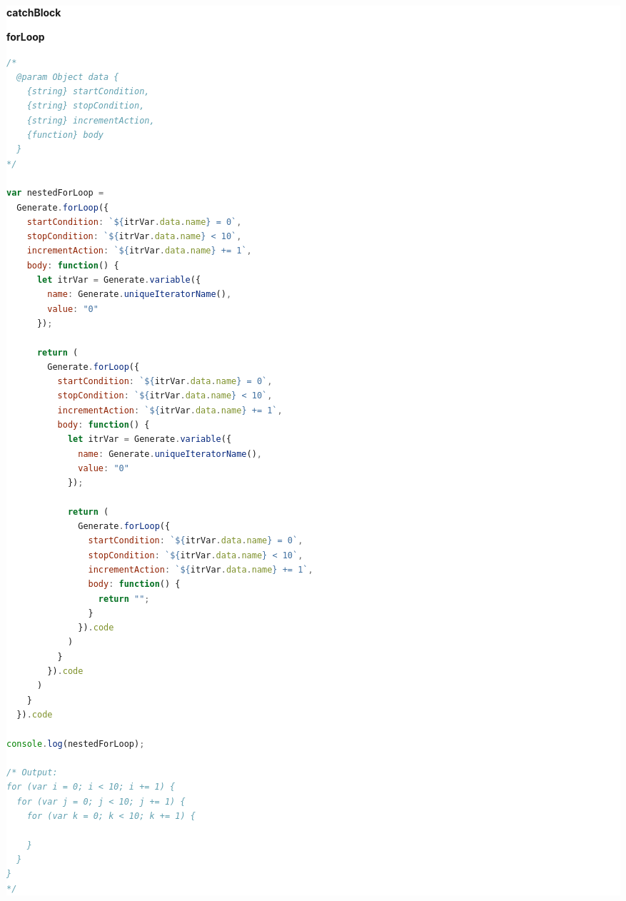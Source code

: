 **catchBlock**





**forLoop**
```javascript
/*
  @param Object data {
    {string} startCondition,
    {string} stopCondition,
    {string} incrementAction,
    {function} body
  }
*/

var nestedForLoop = 
  Generate.forLoop({
    startCondition: `${itrVar.data.name} = 0`,
    stopCondition: `${itrVar.data.name} < 10`,
    incrementAction: `${itrVar.data.name} += 1`,
    body: function() {
      let itrVar = Generate.variable({
        name: Generate.uniqueIteratorName(),
        value: "0"
      });

      return (
        Generate.forLoop({
          startCondition: `${itrVar.data.name} = 0`,
          stopCondition: `${itrVar.data.name} < 10`,
          incrementAction: `${itrVar.data.name} += 1`,
          body: function() {
            let itrVar = Generate.variable({
              name: Generate.uniqueIteratorName(),
              value: "0"
            });

            return (
              Generate.forLoop({
                startCondition: `${itrVar.data.name} = 0`,
                stopCondition: `${itrVar.data.name} < 10`,
                incrementAction: `${itrVar.data.name} += 1`,
                body: function() {
                  return "";
                }
              }).code
            )
          }
        }).code
      )
    }
  }).code

console.log(nestedForLoop);

/* Output:
for (var i = 0; i < 10; i += 1) {
  for (var j = 0; j < 10; j += 1) {
    for (var k = 0; k < 10; k += 1) {

    }
  }
}
*/
```